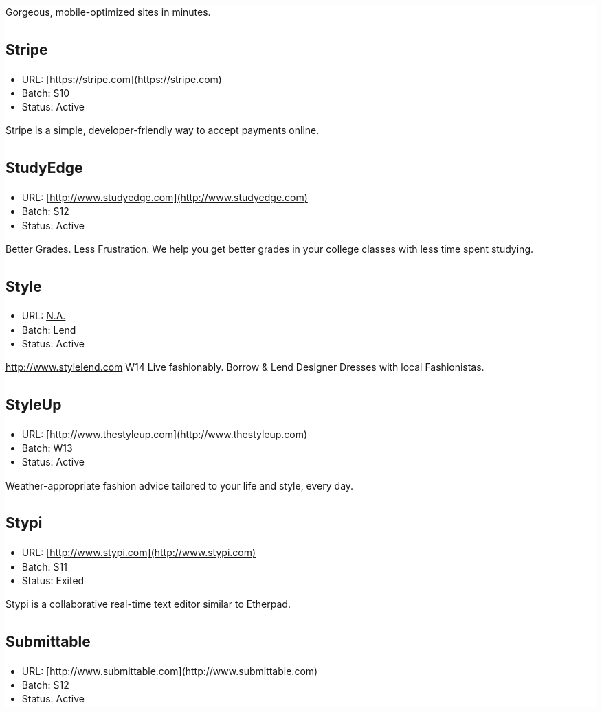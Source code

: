Gorgeous, mobile-optimized sites in minutes.


## Stripe

* URL: [https://stripe.com](https://stripe.com)
* Batch: S10
* Status: Active

Stripe is a simple, developer-friendly way to accept payments online.


## StudyEdge

* URL: [http://www.studyedge.com](http://www.studyedge.com)
* Batch: S12
* Status: Active

Better Grades. Less Frustration. We help you get better grades in your college classes with less time spent studying.


## Style

* URL: [N.A.](N.A.)
* Batch: Lend
* Status: Active

http://www.stylelend.com  W14   Live fashionably. Borrow & Lend Designer Dresses with local Fashionistas.


## StyleUp

* URL: [http://www.thestyleup.com](http://www.thestyleup.com)
* Batch: W13
* Status: Active

Weather-appropriate fashion advice tailored to your life and style, every day.


## Stypi

* URL: [http://www.stypi.com](http://www.stypi.com)
* Batch: S11
* Status: Exited

Stypi is a collaborative real-time text editor similar to Etherpad.


## Submittable

* URL: [http://www.submittable.com](http://www.submittable.com)
* Batch: S12
* Status: Active
